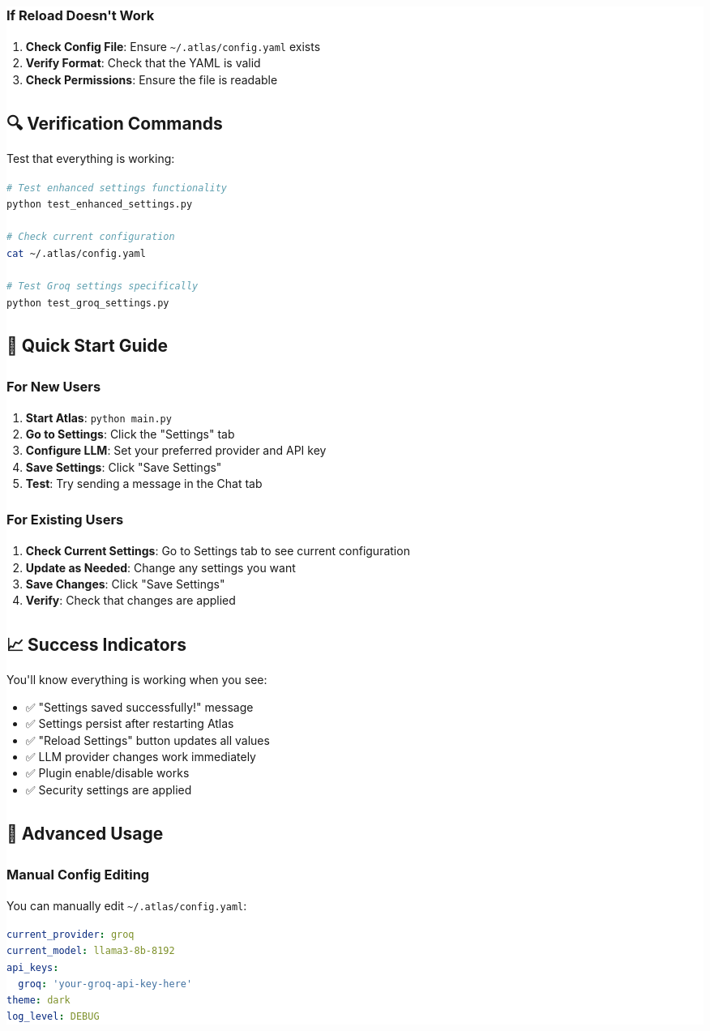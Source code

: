 ### If Reload Doesn't Work
1. **Check Config File**: Ensure `~/.atlas/config.yaml` exists
2. **Verify Format**: Check that the YAML is valid
3. **Check Permissions**: Ensure the file is readable

## 🔍 Verification Commands

Test that everything is working:

```bash
# Test enhanced settings functionality
python test_enhanced_settings.py

# Check current configuration
cat ~/.atlas/config.yaml

# Test Groq settings specifically
python test_groq_settings.py
```

## 🎯 Quick Start Guide

### For New Users
1. **Start Atlas**: `python main.py`
2. **Go to Settings**: Click the "Settings" tab
3. **Configure LLM**: Set your preferred provider and API key
4. **Save Settings**: Click "Save Settings"
5. **Test**: Try sending a message in the Chat tab

### For Existing Users
1. **Check Current Settings**: Go to Settings tab to see current configuration
2. **Update as Needed**: Change any settings you want
3. **Save Changes**: Click "Save Settings"
4. **Verify**: Check that changes are applied

## 📈 Success Indicators

You'll know everything is working when you see:
- ✅ "Settings saved successfully!" message
- ✅ Settings persist after restarting Atlas
- ✅ "Reload Settings" button updates all values
- ✅ LLM provider changes work immediately
- ✅ Plugin enable/disable works
- ✅ Security settings are applied

## 🚀 Advanced Usage

### Manual Config Editing
You can manually edit `~/.atlas/config.yaml`:
```yaml
current_provider: groq
current_model: llama3-8b-8192
api_keys:
  groq: 'your-groq-api-key-here'
theme: dark
log_level: DEBUG
```
